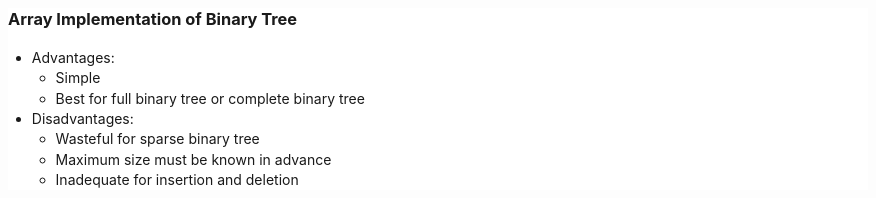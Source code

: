 ### Array Implementation of Binary Tree

- Advantages:
    - Simple
    - Best for full binary tree or complete binary tree
- Disadvantages:
    - Wasteful for sparse binary tree
    - Maximum size must be known in advance
    - Inadequate for insertion and deletion
